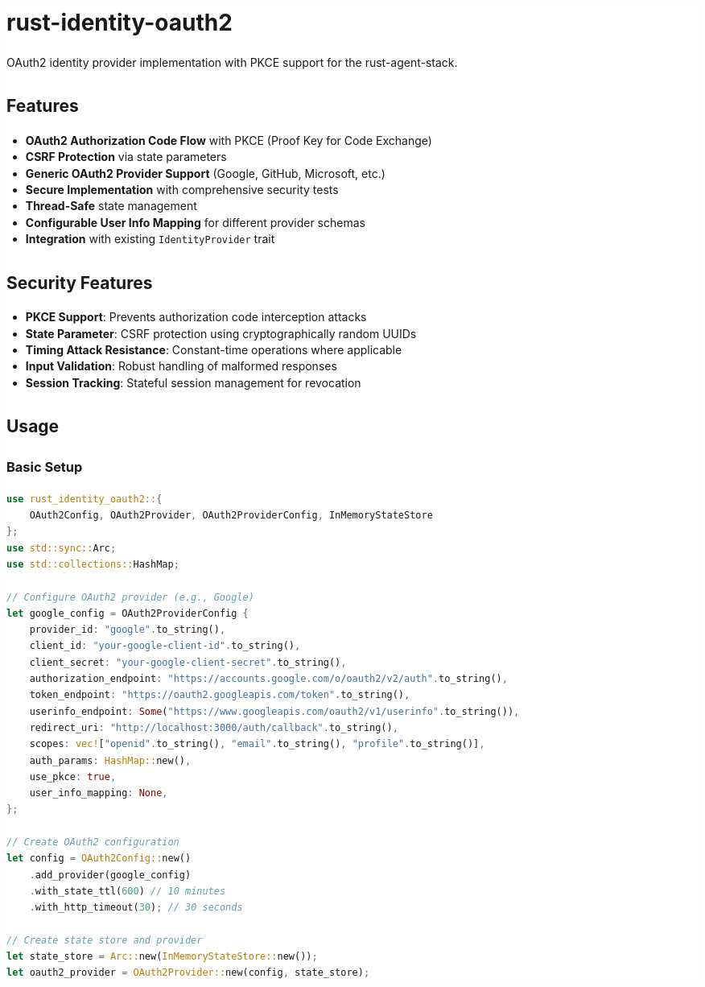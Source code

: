 # rust-identity-oauth2

OAuth2 identity provider implementation with PKCE support for the rust-agent-stack.

## Features

- **OAuth2 Authorization Code Flow** with PKCE (Proof Key for Code Exchange) 
- **CSRF Protection** via state parameters
- **Generic OAuth2 Provider Support** (Google, GitHub, Microsoft, etc.)
- **Secure Implementation** with comprehensive security tests
- **Thread-Safe** state management
- **Configurable User Info Mapping** for different provider schemas
- **Integration** with existing `IdentityProvider` trait

## Security Features

- **PKCE Support**: Prevents authorization code interception attacks
- **State Parameter**: CSRF protection using cryptographically random UUIDs
- **Timing Attack Resistance**: Constant-time operations where applicable
- **Input Validation**: Robust handling of malformed responses
- **Session Tracking**: Stateful session management for revocation

## Usage

### Basic Setup

```rust
use rust_identity_oauth2::{
    OAuth2Config, OAuth2Provider, OAuth2ProviderConfig, InMemoryStateStore
};
use std::sync::Arc;
use std::collections::HashMap;

// Configure OAuth2 provider (e.g., Google)
let google_config = OAuth2ProviderConfig {
    provider_id: "google".to_string(),
    client_id: "your-google-client-id".to_string(),
    client_secret: "your-google-client-secret".to_string(),
    authorization_endpoint: "https://accounts.google.com/o/oauth2/v2/auth".to_string(),
    token_endpoint: "https://oauth2.googleapis.com/token".to_string(),
    userinfo_endpoint: Some("https://www.googleapis.com/oauth2/v1/userinfo".to_string()),
    redirect_uri: "http://localhost:3000/auth/callback".to_string(),
    scopes: vec!["openid".to_string(), "email".to_string(), "profile".to_string()],
    auth_params: HashMap::new(),
    use_pkce: true,
    user_info_mapping: None,
};

// Create OAuth2 configuration
let config = OAuth2Config::new()
    .add_provider(google_config)
    .with_state_ttl(600) // 10 minutes
    .with_http_timeout(30); // 30 seconds

// Create state store and provider
let state_store = Arc::new(InMemoryStateStore::new());
let oauth2_provider = OAuth2Provider::new(config, state_store);
```
